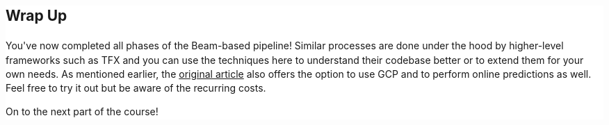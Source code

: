 

## Wrap Up

You've now completed all phases of the Beam-based pipeline! Similar processes are done under the hood by higher-level frameworks such as TFX and you can use the techniques here to understand their codebase better or to extend them for your own needs. As mentioned earlier, the [original article](https://cloud.google.com/dataflow/examples/molecules-walkthrough) also offers the option to use GCP and to perform online predictions as well. Feel free to try it out but be aware of the recurring costs.

On to the next part of the course!
